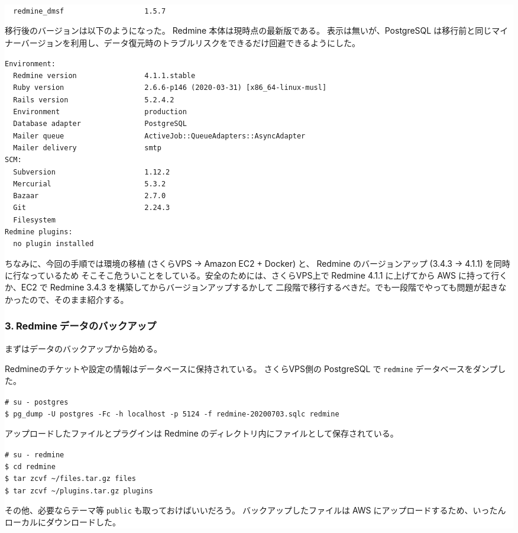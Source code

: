 ```
  redmine_dmsf                   1.5.7
```

移行後のバージョンは以下のようになった。
Redmine 本体は現時点の最新版である。
表示は無いが、PostgreSQL は移行前と同じマイナーバージョンを利用し、データ復元時のトラブルリスクをできるだけ回避できるようにした。

```
Environment:
  Redmine version                4.1.1.stable
  Ruby version                   2.6.6-p146 (2020-03-31) [x86_64-linux-musl]
  Rails version                  5.2.4.2
  Environment                    production
  Database adapter               PostgreSQL
  Mailer queue                   ActiveJob::QueueAdapters::AsyncAdapter
  Mailer delivery                smtp
SCM:
  Subversion                     1.12.2
  Mercurial                      5.3.2
  Bazaar                         2.7.0
  Git                            2.24.3
  Filesystem                     
Redmine plugins:
  no plugin installed
```

ちなみに、今回の手順では環境の移植 (さくらVPS → Amazon EC2 + Docker) と、
Redmine のバージョンアップ (3.4.3 → 4.1.1) を同時に行なっているため
そこそこ危ういことをしている。安全のためには、さくらVPS上で Redmine 4.1.1 に上げてから
AWS に持って行くか、EC2 で Redmine 3.4.3 を構築してからバージョンアップするかして
二段階で移行するべきだ。でも一段階でやっても問題が起きなかったので、そのまま紹介する。

### 3. Redmine データのバックアップ

まずはデータのバックアップから始める。

Redmineのチケットや設定の情報はデータベースに保持されている。
さくらVPS側の PostgreSQL で `redmine` データベースをダンプした。

```console
# su - postgres
$ pg_dump -U postgres -Fc -h localhost -p 5124 -f redmine-20200703.sqlc redmine
```

アップロードしたファイルとプラグインは Redmine のディレクトリ内にファイルとして保存されている。

```console
# su - redmine
$ cd redmine
$ tar zcvf ~/files.tar.gz files
$ tar zcvf ~/plugins.tar.gz plugins
```

その他、必要ならテーマ等 `public` も取っておけばいいだろう。
バックアップしたファイルは AWS にアップロードするため、いったんローカルにダウンロードした。
